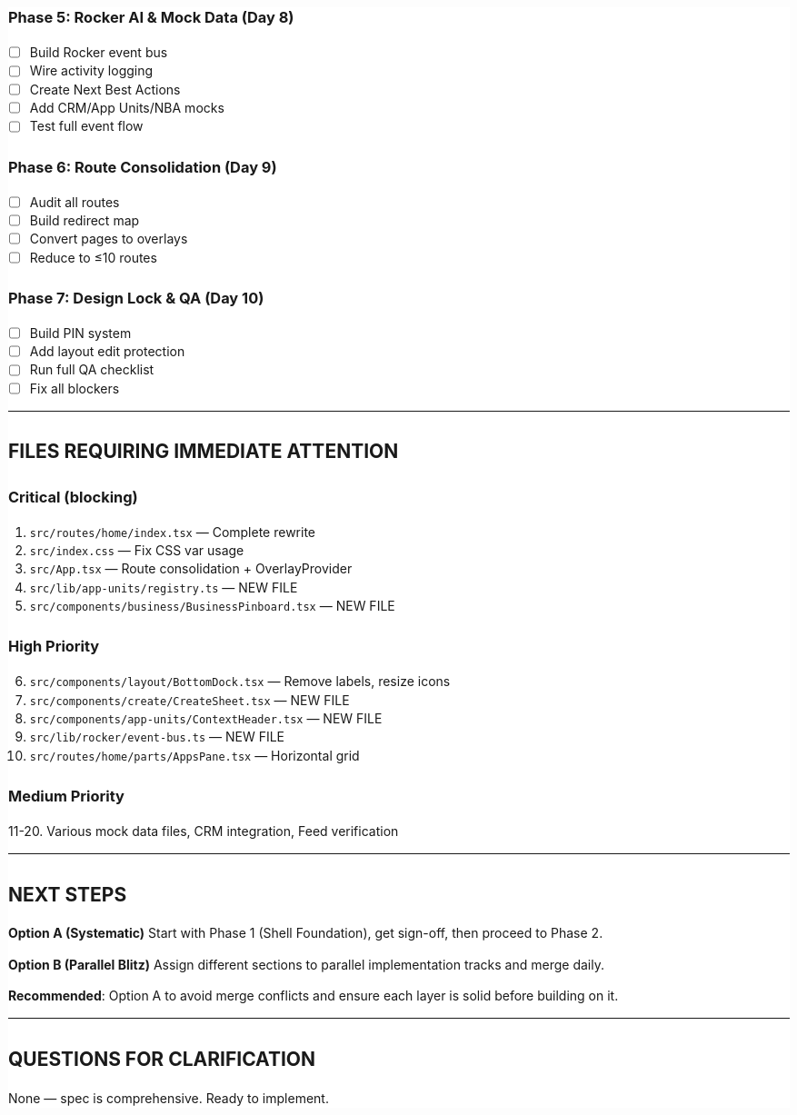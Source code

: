 ### Phase 5: Rocker AI & Mock Data (Day 8)
- [ ] Build Rocker event bus
- [ ] Wire activity logging
- [ ] Create Next Best Actions
- [ ] Add CRM/App Units/NBA mocks
- [ ] Test full event flow

### Phase 6: Route Consolidation (Day 9)
- [ ] Audit all routes
- [ ] Build redirect map
- [ ] Convert pages to overlays
- [ ] Reduce to ≤10 routes

### Phase 7: Design Lock & QA (Day 10)
- [ ] Build PIN system
- [ ] Add layout edit protection
- [ ] Run full QA checklist
- [ ] Fix all blockers

---

## FILES REQUIRING IMMEDIATE ATTENTION

### Critical (blocking)
1. `src/routes/home/index.tsx` — Complete rewrite
2. `src/index.css` — Fix CSS var usage
3. `src/App.tsx` — Route consolidation + OverlayProvider
4. `src/lib/app-units/registry.ts` — NEW FILE
5. `src/components/business/BusinessPinboard.tsx` — NEW FILE

### High Priority
6. `src/components/layout/BottomDock.tsx` — Remove labels, resize icons
7. `src/components/create/CreateSheet.tsx` — NEW FILE
8. `src/components/app-units/ContextHeader.tsx` — NEW FILE
9. `src/lib/rocker/event-bus.ts` — NEW FILE
10. `src/routes/home/parts/AppsPane.tsx` — Horizontal grid

### Medium Priority
11-20. Various mock data files, CRM integration, Feed verification

---

## NEXT STEPS

**Option A (Systematic)**
Start with Phase 1 (Shell Foundation), get sign-off, then proceed to Phase 2.

**Option B (Parallel Blitz)**
Assign different sections to parallel implementation tracks and merge daily.

**Recommended**: Option A to avoid merge conflicts and ensure each layer is solid before building on it.

---

## QUESTIONS FOR CLARIFICATION

None — spec is comprehensive. Ready to implement.
